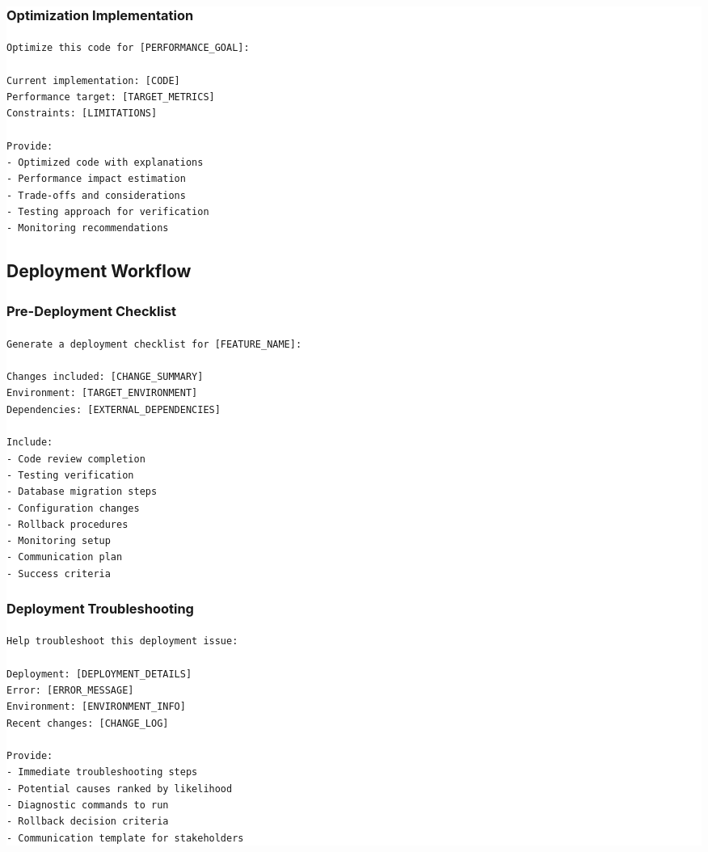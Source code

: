 ### Optimization Implementation
```
Optimize this code for [PERFORMANCE_GOAL]:

Current implementation: [CODE]
Performance target: [TARGET_METRICS]
Constraints: [LIMITATIONS]

Provide:
- Optimized code with explanations
- Performance impact estimation
- Trade-offs and considerations
- Testing approach for verification
- Monitoring recommendations
```

## Deployment Workflow

### Pre-Deployment Checklist
```
Generate a deployment checklist for [FEATURE_NAME]:

Changes included: [CHANGE_SUMMARY]
Environment: [TARGET_ENVIRONMENT]
Dependencies: [EXTERNAL_DEPENDENCIES]

Include:
- Code review completion
- Testing verification
- Database migration steps
- Configuration changes
- Rollback procedures
- Monitoring setup
- Communication plan
- Success criteria
```

### Deployment Troubleshooting
```
Help troubleshoot this deployment issue:

Deployment: [DEPLOYMENT_DETAILS]
Error: [ERROR_MESSAGE]
Environment: [ENVIRONMENT_INFO]
Recent changes: [CHANGE_LOG]

Provide:
- Immediate troubleshooting steps
- Potential causes ranked by likelihood
- Diagnostic commands to run
- Rollback decision criteria
- Communication template for stakeholders
```
